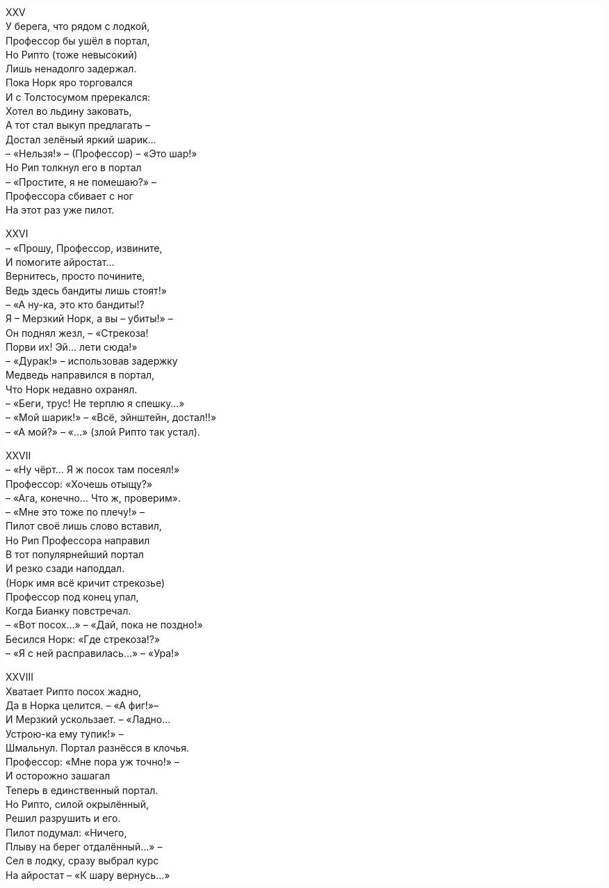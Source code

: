 XXV  
У берега, что рядом с лодкой,  
Профессор бы ушёл в портал,  
Но Рипто (тоже невысокий)  
Лишь ненадолго задержал.  
Пока Норк яро торговался  
И с Толстосумом пререкался:  
Хотел во льдину заковать,  
А тот стал выкуп предлагать –  
Достал зелёный яркий шарик…  
– «Нельзя!» – (Профессор) – «Это шар!»  
Но Рип толкнул его в портал  
– «Простите, я не помешаю?» –  
Профессора сбивает с ног  
На этот раз уже пилот.  

XXVI  
– «Прошу, Профессор, извините,  
И помогите айростат…  
Вернитесь, просто почините,  
Ведь здесь бандиты лишь стоят!»  
– «А ну-ка, это кто бандиты!?  
Я – Мерзкий Норк, а вы – убиты!» –  
Он поднял жезл, – «Стрекоза!  
Порви их! Эй… лети сюда!»  
– «Дурак!» – использовав задержку  
Медведь направился в портал,  
Что Норк недавно охранял.  
– «Беги, трус! Не терплю я спешку…»  
– «Мой шарик!» – «Всё, эйнштейн, достал!!»  
– «А мой?» – «…» (злой Рипто так устал).  

XXVII  
– «Ну чёрт… Я ж посох там посеял!»  
Профессор: «Хочешь отыщу?»  
– «Ага, конечно… Что ж, проверим».  
– «Мне это тоже по плечу!» –  
Пилот своё лишь слово вставил,  
Но Рип Профессора направил  
В тот популярнейший портал  
И резко сзади наподдал.  
(Норк имя всё кричит стрекозье)  
Профессор под конец упал,  
Когда Бианку повстречал.  
– «Вот посох…» – «Дай, пока не поздно!»  
Бесился Норк: «Где стрекоза!?»  
– «Я с ней расправилась…» – «Ура!»  

XXVIII  
Хватает Рипто посох жадно,  
Да в Норка целится. – «А фиг!»–  
И Мерзкий ускользает. – «Ладно…  
Устрою-ка ему тупик!» –  
Шмальнул. Портал разнёсся в клочья.  
Профессор: «Мне пора уж точно!» –  
И осторожно зашагал  
Теперь в единственный портал.  
Но Рипто, силой окрылённый,  
Решил разрушить и его.  
Пилот подумал: «Ничего,  
Плыву на берег отдалённый…» –  
Сел в лодку, сразу выбрал курс  
На айростат – «К шару вернусь…»  
